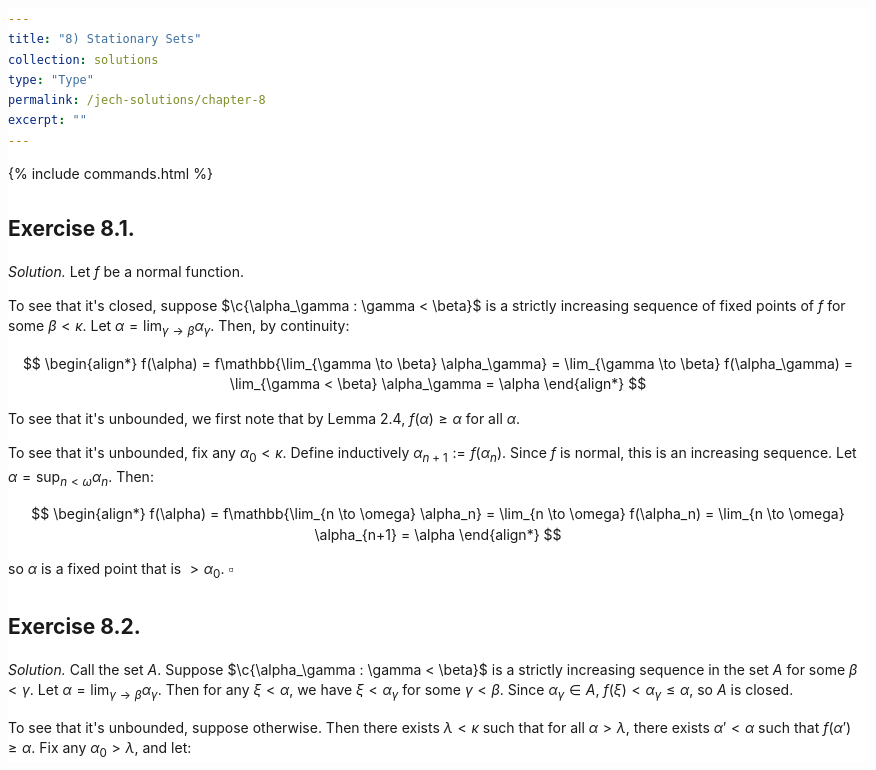```yaml
---
title: "8) Stationary Sets"
collection: solutions
type: "Type"
permalink: /jech-solutions/chapter-8
excerpt: ""
---
```


{% include commands.html %}

<a name="ex8.1"></a>
## Exercise 8.1.
<i>Solution.</i> Let $f$ be a normal function.

To see that it's closed, suppose $\c{\alpha_\gamma : \gamma < \beta}$ is a strictly increasing sequence of fixed points of $f$ for some $\beta < \kappa$. Let $\alpha = \lim_{\gamma \to \beta} \alpha_\gamma$. Then, by continuity:

$$
\begin{align*}
f(\alpha) = f\mathbb{\lim_{\gamma \to \beta} \alpha_\gamma} = \lim_{\gamma \to  \beta} f(\alpha_\gamma) = \lim_{\gamma < \beta} \alpha_\gamma = \alpha
\end{align*}
$$

To see that it's unbounded, we first note that by Lemma 2.4, $f(\alpha) \geq \alpha$ for all $\alpha$.

To see that it's unbounded, fix any $\alpha_0 < \kappa$. Define inductively $\alpha_{n+1} := f(\alpha_n)$. Since $f$ is normal, this is an increasing sequence. Let $\alpha = \sup_{n < \omega} \alpha_n$. Then:

$$
\begin{align*}
f(\alpha) = f\mathbb{\lim_{n \to \omega} \alpha_n} = \lim_{n \to \omega} f(\alpha_n) = \lim_{n \to \omega} \alpha_{n+1} = \alpha
\end{align*}
$$

so $\alpha$ is a fixed point that is $>\alpha_0$. 
$\square$

<a name="ex8.2"></a>
## Exercise 8.2.
<i>Solution.</i> Call the set $A$. Suppose $\c{\alpha_\gamma : \gamma < \beta}$ is a strictly increasing sequence in the set $A$ for some $\beta < \gamma$. Let $\alpha = \lim_{\gamma \to \beta} \alpha_\gamma$. Then for any $\xi < \alpha$, we have $\xi < \alpha_\gamma$ for some $\gamma < \beta$. Since $\alpha_\gamma \in A$, $f(\xi) < \alpha_\gamma \leq \alpha$, so $A$ is closed.

To see that it's unbounded, suppose otherwise. Then there exists $\lambda < \kappa$ such that for all $\alpha > \lambda$, there exists $\alpha' < \alpha$ such that $f(\alpha') \geq \alpha$. Fix any $\alpha_0 > \lambda$, and let:

